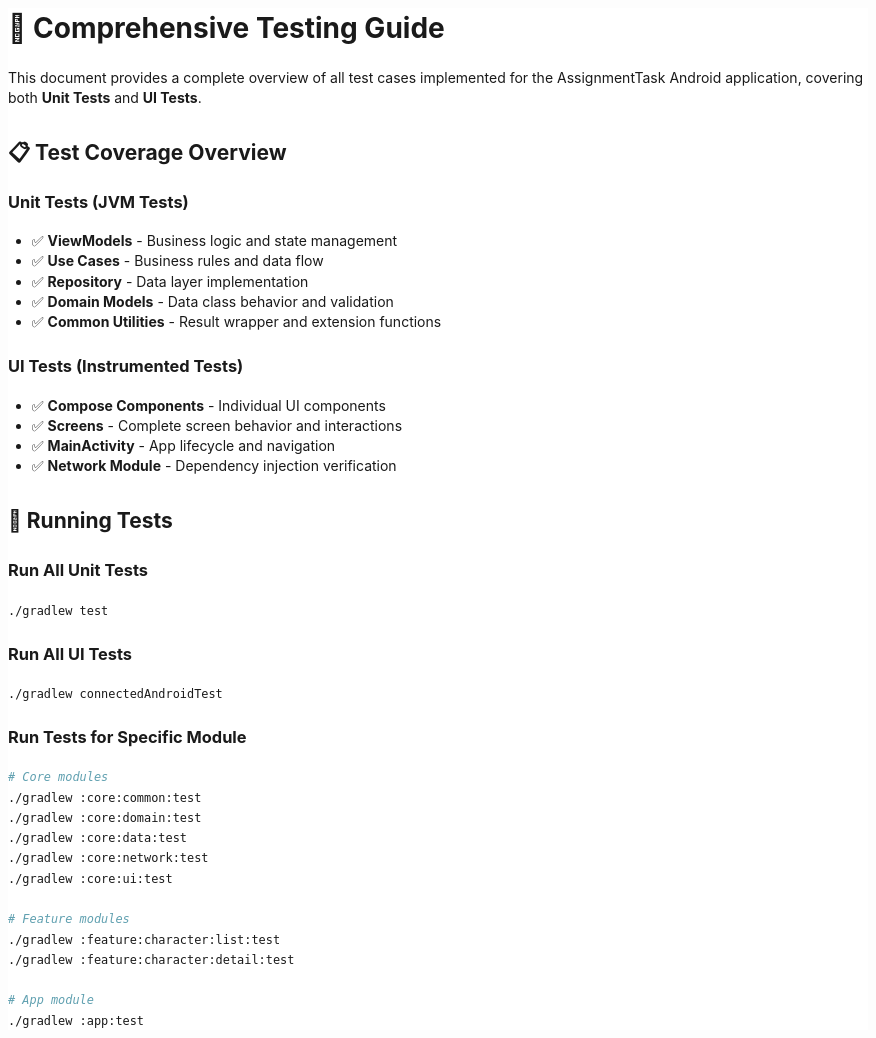# 🧪 **Comprehensive Testing Guide**

This document provides a complete overview of all test cases implemented for the AssignmentTask Android application, covering both **Unit Tests** and **UI Tests**.

## 📋 **Test Coverage Overview**

### **Unit Tests (JVM Tests)**
- ✅ **ViewModels** - Business logic and state management
- ✅ **Use Cases** - Business rules and data flow
- ✅ **Repository** - Data layer implementation
- ✅ **Domain Models** - Data class behavior and validation
- ✅ **Common Utilities** - Result wrapper and extension functions

### **UI Tests (Instrumented Tests)**
- ✅ **Compose Components** - Individual UI components
- ✅ **Screens** - Complete screen behavior and interactions
- ✅ **MainActivity** - App lifecycle and navigation
- ✅ **Network Module** - Dependency injection verification

## 🚀 **Running Tests**

### **Run All Unit Tests**
```bash
./gradlew test
```

### **Run All UI Tests**
```bash
./gradlew connectedAndroidTest
```

### **Run Tests for Specific Module**
```bash
# Core modules
./gradlew :core:common:test
./gradlew :core:domain:test
./gradlew :core:data:test
./gradlew :core:network:test
./gradlew :core:ui:test

# Feature modules
./gradlew :feature:character:list:test
./gradlew :feature:character:detail:test

# App module
./gradlew :app:test
```
